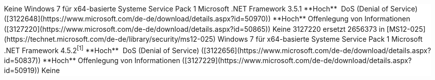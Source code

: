 </td>
<td style="border:1px solid black;">
Keine

</td>
</tr>
<tr>
<td style="border:1px solid black;">
Windows 7 für x64-basierte Systeme Service Pack 1

</td>
<td style="border:1px solid black;">
Microsoft .NET Framework 3.5.1

</td>
<td style="border:1px solid black;">
**Hoch**   
DoS (Denial of Service)  
([3122648](https://www.microsoft.com/de-de/download/details.aspx?id=50970))

</td>
<td style="border:1px solid black;">
**Hoch**  
Offenlegung von Informationen  
([3127220](https://www.microsoft.com/de-de/download/details.aspx?id=50865))

</td>
<td style="border:1px solid black;">
Keine  
3127220 ersetzt 2656373 in [MS12-025](https://technet.microsoft.com/de-de/library/security/ms12-025)

</td>
</tr>
<tr>
<td style="border:1px solid black;">
Windows 7 für x64-basierte Systeme Service Pack 1

</td>
<td style="border:1px solid black;">
Microsoft .NET Framework 4.5.2<sup>[1]</sup>

</td>
<td style="border:1px solid black;">
**Hoch**   
DoS (Denial of Service)  
([3122656](https://www.microsoft.com/de-de/download/details.aspx?id=50837))

</td>
<td style="border:1px solid black;">
**Hoch**  
Offenlegung von Informationen  
([3127229](https://www.microsoft.com/de-de/download/details.aspx?id=50919))

</td>
<td style="border:1px solid black;">
Keine
